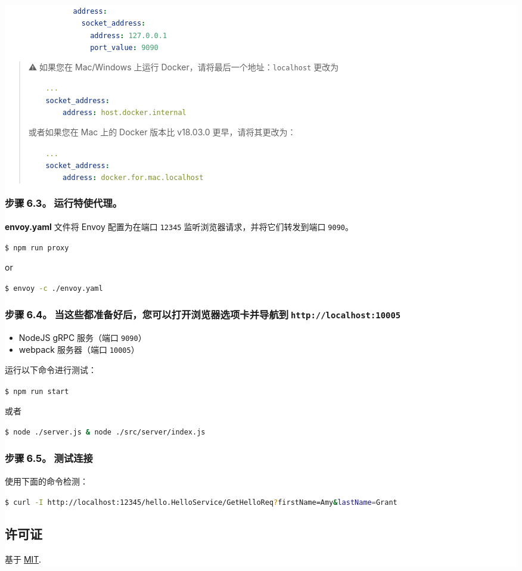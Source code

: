```yaml
                address:
                  socket_address:
                    address: 127.0.0.1
                    port_value: 9090
```


> ⚠️ 如果您在 Mac/Windows 上运行 Docker，请将最后一个地址：`localhost` 更改为
> 
> ```yaml
>     ...
>     socket_address:
>         address: host.docker.internal
> ```
>
>  或者如果您在 Mac 上的 Docker 版本比 v18.03.0 更早，请将其更改为：
>
> ```yaml
>     ...
>     socket_address:
>         address: docker.for.mac.localhost
> ```

### 步骤 6.3。 运行特使代理。

**envoy.yaml** 文件将 Envoy 配置为在端口 `12345` 监听浏览器请求，并将它们转发到端口 `9090`。

```sh
$ npm run proxy
```
or 

```sh
$ envoy -c ./envoy.yaml
```


### 步骤 6.4。 当这些都准备好后，您可以打开浏览器选项卡并导航到 `http://localhost:10005`

  - NodeJS gRPC 服务（端口 `9090`）
  - webpack 服务器（端口 `10005`）


运行以下命令进行测试：

```sh
$ npm run start
```

或者

```sh
$ node ./server.js & node ./src/server/index.js
```


### 步骤 6.5。 测试连接

使用下面的命令检测：

```sh
$ curl -I http://localhost:12345/hello.HelloService/GetHelloReq?firstName=Amy&lastName=Grant
```


## 许可证

基于 [MIT](https://opensource.org/licenses/MIT).
